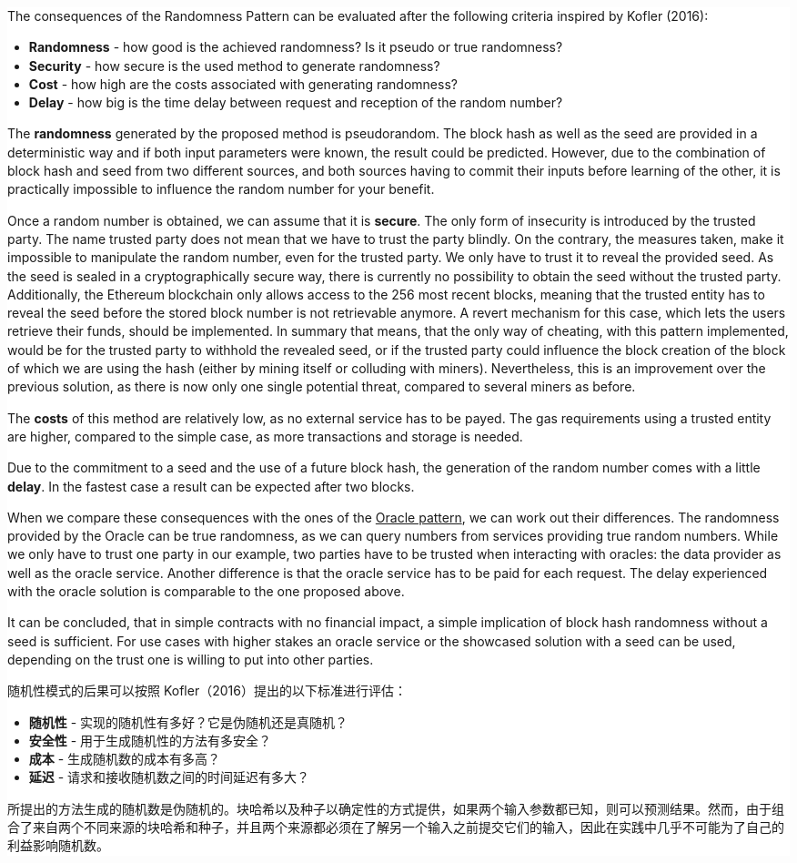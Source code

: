 The consequences of the Randomness Pattern can be evaluated after the following criteria inspired by Kofler (2016):

* **Randomness** - how good is the achieved randomness? Is it pseudo or true randomness?
* **Security** - how secure is the used method to generate randomness?
* **Cost** -  how high are the costs associated with generating randomness?
* **Delay** - how big is the time delay between request and reception of the random number?

The **randomness** generated by the proposed method is pseudorandom. The block hash as well as the seed are provided in a deterministic way and if both input parameters were known, the result could be predicted. However, due to the combination of block hash and seed from two different sources, and both sources having to commit their inputs before learning of the other, it is practically impossible to influence the random number for your benefit.

Once a random number is obtained, we can assume that it is **secure**. The only form of insecurity is introduced by the trusted party. The name trusted party does not mean that we have to trust the party blindly. On the contrary, the measures taken, make it impossible to manipulate the random number, even for the trusted party. We only have to trust it to reveal the provided seed. As the seed is sealed in a cryptographically secure way, there is currently no possibility to obtain the seed without the trusted party. Additionally, the Ethereum blockchain only allows access to the 256 most recent blocks, meaning that the trusted entity has to reveal the seed before the stored block number is not retrievable anymore. A revert mechanism for this case, which lets the users retrieve their funds, should be implemented. In summary that means, that the only way of cheating, with this pattern implemented, would be for the trusted party to withhold the revealed seed, or if the trusted party could influence the block creation of the block of which we are using the hash (either by mining itself or colluding with miners). Nevertheless, this is an improvement over the previous solution, as there is now only one single potential threat, compared to several miners as before.

The **costs** of this method are relatively low, as no external service has to be payed. The gas requirements using a trusted entity are higher, compared to the simple case, as more transactions and storage is needed.

Due to the commitment to a seed and the use of a future block hash, the generation of the random number comes with a little **delay**. In the fastest case a result can be expected after two blocks.

When we compare these consequences with the ones of the [Oracle pattern](./oracle.md), we can work out their differences. The randomness provided by the Oracle can be true randomness, as we can query numbers from services providing true random numbers. While we only have to trust one party in our example, two parties have to be trusted when interacting with oracles: the data provider as well as the oracle service. Another difference is that the oracle service has to be paid for each request. The delay experienced with the oracle solution is comparable to the one proposed above.

It can be concluded, that in simple contracts with no financial impact, a simple implication of block hash randomness without a seed is sufficient. For use cases with higher stakes an oracle service or the showcased solution with a seed can be used, depending on the trust one is willing to put into other parties.


随机性模式的后果可以按照 Kofler（2016）提出的以下标准进行评估：

* **随机性** - 实现的随机性有多好？它是伪随机还是真随机？
* **安全性** - 用于生成随机性的方法有多安全？
* **成本** - 生成随机数的成本有多高？
* **延迟** - 请求和接收随机数之间的时间延迟有多大？

所提出的方法生成的随机数是伪随机的。块哈希以及种子以确定性的方式提供，如果两个输入参数都已知，则可以预测结果。然而，由于组合了来自两个不同来源的块哈希和种子，并且两个来源都必须在了解另一个输入之前提交它们的输入，因此在实践中几乎不可能为了自己的利益影响随机数。
